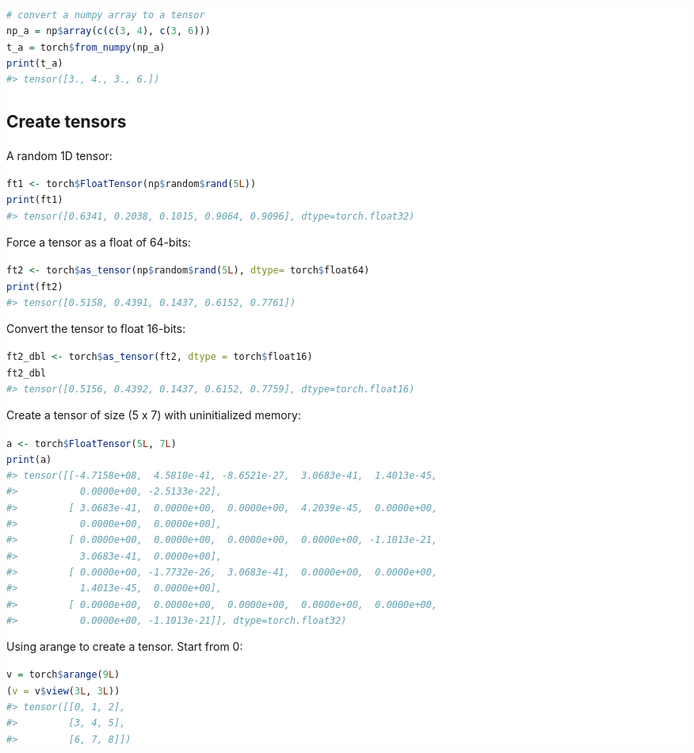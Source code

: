
```r
# convert a numpy array to a tensor
np_a = np$array(c(c(3, 4), c(3, 6)))
t_a = torch$from_numpy(np_a)
print(t_a)
#> tensor([3., 4., 3., 6.])
```


## Create tensors

A random 1D tensor:

```r
ft1 <- torch$FloatTensor(np$random$rand(5L))
print(ft1)
#> tensor([0.6341, 0.2038, 0.1015, 0.9064, 0.9096], dtype=torch.float32)
```

Force a tensor as a float of 64-bits:

```r
ft2 <- torch$as_tensor(np$random$rand(5L), dtype= torch$float64)
print(ft2)
#> tensor([0.5158, 0.4391, 0.1437, 0.6152, 0.7761])
```

Convert the tensor to float 16-bits:

```r
ft2_dbl <- torch$as_tensor(ft2, dtype = torch$float16)
ft2_dbl
#> tensor([0.5156, 0.4392, 0.1437, 0.6152, 0.7759], dtype=torch.float16)
```


Create a tensor of size (5 x 7) with uninitialized memory:


```r
a <- torch$FloatTensor(5L, 7L)
print(a)
#> tensor([[-4.7158e+08,  4.5810e-41, -8.6521e-27,  3.0683e-41,  1.4013e-45,
#>           0.0000e+00, -2.5133e-22],
#>         [ 3.0683e-41,  0.0000e+00,  0.0000e+00,  4.2039e-45,  0.0000e+00,
#>           0.0000e+00,  0.0000e+00],
#>         [ 0.0000e+00,  0.0000e+00,  0.0000e+00,  0.0000e+00, -1.1013e-21,
#>           3.0683e-41,  0.0000e+00],
#>         [ 0.0000e+00, -1.7732e-26,  3.0683e-41,  0.0000e+00,  0.0000e+00,
#>           1.4013e-45,  0.0000e+00],
#>         [ 0.0000e+00,  0.0000e+00,  0.0000e+00,  0.0000e+00,  0.0000e+00,
#>           0.0000e+00, -1.1013e-21]], dtype=torch.float32)
```

Using arange to create a tensor. Start from 0:

```r
v = torch$arange(9L)
(v = v$view(3L, 3L))
#> tensor([[0, 1, 2],
#>         [3, 4, 5],
#>         [6, 7, 8]])
```
